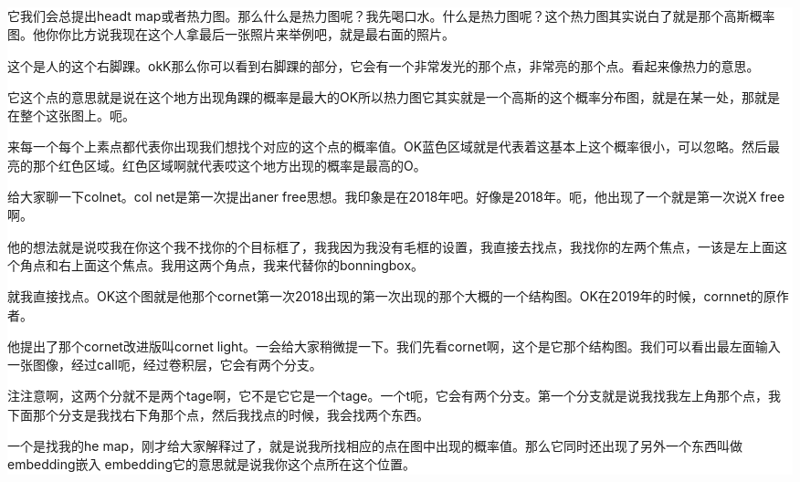它我们会总提出headt map或者热力图。那么什么是热力图呢？我先喝口水。什么是热力图呢？这个热力图其实说白了就是那个高斯概率图。他你你比方说我现在这个人拿最后一张照片来举例吧，就是最右面的照片。

这个是人的这个右脚踝。okK那么你可以看到右脚踝的部分，它会有一个非常发光的那个点，非常亮的那个点。看起来像热力的意思。

它这个点的意思就是说在这个地方出现角踝的概率是最大的OK所以热力图它其实就是一个高斯的这个概率分布图，就是在某一处，那就是在整个这张图上。呃。

来每一个每个上素点都代表你出现我们想找个对应的这个点的概率值。OK蓝色区域就是代表着这基本上这个概率很小，可以忽略。然后最亮的那个红色区域。红色区域啊就代表哎这个地方出现的概率是最高的O。

给大家聊一下colnet。col net是第一次提出aner free思想。我印象是在2018年吧。好像是2018年。呃，他出现了一个就是第一次说X free啊。

他的想法就是说哎我在你这个我不找你的个目标框了，我我因为我没有毛框的设置，我直接去找点，我找你的左两个焦点，一该是左上面这个角点和右上面这个焦点。我用这两个角点，我来代替你的bonningbox。

就我直接找点。OK这个图就是他那个cornet第一次2018出现的第一次出现的那个大概的一个结构图。OK在2019年的时候，cornnet的原作者。

他提出了那个cornet改进版叫cornet light。一会给大家稍微提一下。我们先看cornet啊，这个是它那个结构图。我们可以看出最左面输入一张图像，经过call呃，经过卷积层，它会有两个分支。

注注意啊，这两个分就不是两个tage啊，它不是它它是一个tage。一个t呃，它会有两个分支。第一个分支就是说我找我左上角那个点，我下面那个分支是我找右下角那个点，然后我找点的时候，我会找两个东西。

一个是找我的he map，刚才给大家解释过了，就是说我所找相应的点在图中出现的概率值。那么它同时还出现了另外一个东西叫做embedding嵌入 embedding它的意思就是说我你这个点所在这个位置。

